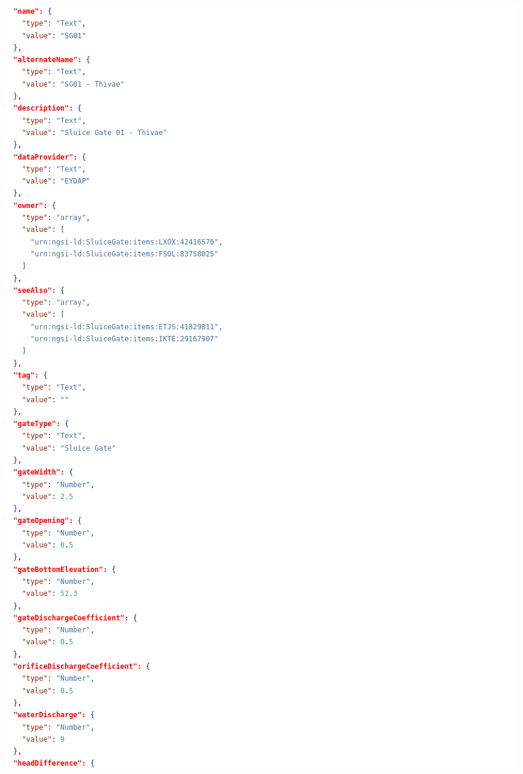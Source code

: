```json  
  "name": {  
    "type": "Text",  
    "value": "SG01"  
  },  
  "alternateName": {  
    "type": "Text",  
    "value": "SG01 - Thivae"  
  },  
  "description": {  
    "type": "Text",  
    "value": "Sluice Gate 01 - Thivae"  
  },  
  "dataProvider": {  
    "type": "Text",  
    "value": "EYDAP"  
  },  
  "owner": {  
    "type": "array",  
    "value": [  
      "urn:ngsi-ld:SluiceGate:items:LXOX:42416570",  
      "urn:ngsi-ld:SluiceGate:items:FSOL:83758025"  
    ]  
  },  
  "seeAlso": {  
    "type": "array",  
    "value": [  
      "urn:ngsi-ld:SluiceGate:items:ETJS:41829811",  
      "urn:ngsi-ld:SluiceGate:items:IKTE:29167907"  
    ]  
  },  
  "tag": {  
    "type": "Text",  
    "value": ""  
  },  
  "gateType": {  
    "type": "Text",  
    "value": "Sluice Gate"  
  },  
  "gateWidth": {  
    "type": "Number",  
    "value": 2.5  
  },  
  "gateOpening": {  
    "type": "Number",  
    "value": 0.5  
  },  
  "gateBottomElevation": {  
    "type": "Number",  
    "value": 52.3  
  },  
  "gateDischargeCoefficient": {  
    "type": "Number",  
    "value": 0.5  
  },  
  "orificeDischargeCoefficient": {  
    "type": "Number",  
    "value": 0.5  
  },  
  "waterDischarge": {  
    "type": "Number",  
    "value": 9  
  },  
  "headDifference": {  
```